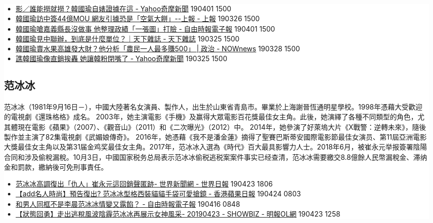 - [影／誰能撈就撈？韓國瑜自婊證據在這 - Yahoo奇摩新聞](https://tw.news.yahoo.com/%E5%BD%B1-%E8%AA%B0%E8%83%BD%E6%92%88%E5%B0%B1%E6%92%88-%E9%9F%93%E5%9C%8B%E7%91%9C%E8%87%AA%E5%A9%8A%E8%AD%89%E6%93%9A%E5%9C%A8%E9%80%99-104017516.html "影／誰能撈就撈？韓國瑜自婊證據在這 - Yahoo奇摩新聞") 190401 1500
- [韓國瑜訪中簽44億MOU 網友引據恐是「空氣大餅」--上報 - 上報](https://www.upmedia.mg/news_info.php?SerialNo=60058 "韓國瑜訪中簽44億MOU 網友引據恐是「空氣大餅」--上報 - 上報") 190326 1500
- [韓國瑜嗆嘉義縣長沒做事 他整理政績「一張圖」打臉 - 自由時報電子報](https://news.ltn.com.tw/news/politics/breakingnews/2745718 "韓國瑜嗆嘉義縣長沒做事 他整理政績「一張圖」打臉 - 自由時報電子報") 190401 1500
- [韓國瑜見中聯辦，到底是什麼單位？｜天下雜誌 - 天下雜誌](https://www.cw.com.tw/article/article.action?id=5094469 "韓國瑜見中聯辦，到底是什麼單位？｜天下雜誌 - 天下雜誌") 190325 1500
- [韓國瑜賣水果高雄發大財？他分析「農民一人最多賺500」 | 政治 - NOWnews](https://www.nownews.com/news/20190328/3296110/ "韓國瑜賣水果高雄發大財？他分析「農民一人最多賺500」 | 政治 - NOWnews") 190328 1500
- [譙韓國瑜像直銷挨轟 她讓韓粉閉嘴了 - Yahoo奇摩新聞](https://tw.news.yahoo.com/%E8%AD%99%E9%9F%93%E5%9C%8B%E7%91%9C%E5%83%8F%E7%9B%B4%E9%8A%B7%E6%8C%A8%E8%BD%9F-%E5%A5%B9%E8%AE%93%E9%9F%93%E7%B2%89%E9%96%89%E5%98%B4%E4%BA%86-024003869.html "譙韓國瑜像直銷挨轟 她讓韓粉閉嘴了 - Yahoo奇摩新聞") 190325 1500

## 范冰冰

范冰冰（1981年9月16日－），中國大陸著名女演員、製作人，出生於山東省青島市。畢業於上海謝晉恆通明星學校。1998年憑藉大受歡迎的電視劇《還珠格格》成名。 2003年，她主演電影《手機》及赢得大眾電影百花獎最佳女主角。此後，她演繹了各種不同類型的角色，尤其體現在電影《蘋果》（2007）、《觀音山》（2011）和《二次曝光》（2012）中。 2014年，她參演了好萊塢大片《X戰警：逆轉未來》，隨後製作並主演了82集電視劇《武媚娘傳奇》。 2016年，她憑藉《我不是潘金蓮》摘得了聖賽巴斯蒂安國際電影節最佳女演员、第11屆亞洲電影大獎最佳女主角以及第31届金鸡奖最佳女主角。2017年，范冰冰入選為《時代》百大最具影響力人士。2018年6月，被崔永元举报簽署陰陽合同和涉及偷稅漏稅。10月3日，中國国家税务总局表示范冰冰偷税逃税案案件事实已经查清，范冰冰需要繳交8.8億餘人民幣漏稅金、滞纳金和罰款，繳納後可免刑事責任。
- [范冰冰高調復出「仇人」崔永元這回銷聲匿跡- 世界新聞網 - 世界日報](https://www.worldjournal.com/6247131/article-%E8%8C%83%E5%86%B0%E5%86%B0%E9%AB%98%E8%AA%BF%E5%BE%A9%E5%87%BA-%E3%80%8C%E4%BB%87%E4%BA%BA%E3%80%8D%E5%B4%94%E6%B0%B8%E5%85%83%E9%80%99%E5%9B%9E%E9%8A%B7%E8%81%B2%E5%8C%BF%E8%B7%A1/ "范冰冰高調復出「仇人」崔永元這回銷聲匿跡- 世界新聞網 - 世界日報") 190423 1806
- [【add名人時尚】預告復出? 范冰冰型格西裝貓貓手袋可愛搶鏡 - 香港蘋果日報](https://hk.entertainment.appledaily.com/enews/realtime/article/20190424/59520922 "【add名人時尚】預告復出? 范冰冰型格西裝貓貓手袋可愛搶鏡 - 香港蘋果日報") 190424 0803
- [和男人同框不是李晨范冰冰情變又露餡？ - 自由時報電子報](http://ent.ltn.com.tw/news/breakingnews/2760128 "和男人同框不是李晨范冰冰情變又露餡？ - 自由時報電子報") 190416 0848
- [【狀態回勇】走出逃稅風波陰霾范冰冰再展示女神風采- 20190423 - SHOWBIZ - 明報OL網](https://ol.mingpao.com/ldy/showbiz/latest/20190423/1555994857487/%E3%80%90%E7%8B%80%E6%85%8B%E5%9B%9E%E5%8B%87%E3%80%91%E8%B5%B0%E5%87%BA%E9%80%83%E7%A8%85%E9%A2%A8%E6%B3%A2%E9%99%B0%E9%9C%BE-%E8%8C%83%E5%86%B0%E5%86%B0%E5%86%8D%E5%B1%95%E7%A4%BA%E5%A5%B3%E7%A5%9E%E9%A2%A8%E9%87%87 "【狀態回勇】走出逃稅風波陰霾范冰冰再展示女神風采- 20190423 - SHOWBIZ - 明報OL網") 190423 1258
